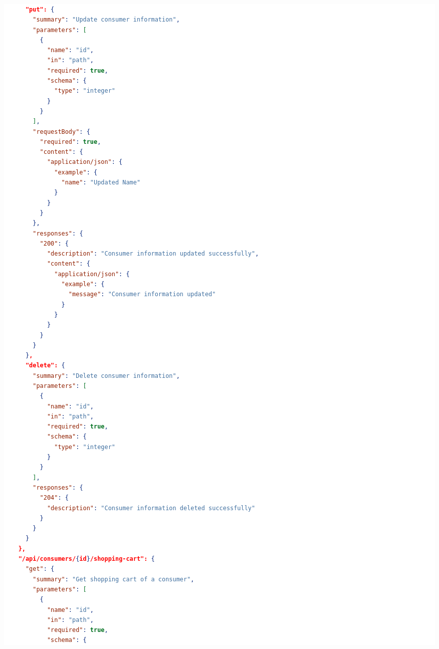 ```json
      "put": {
        "summary": "Update consumer information",
        "parameters": [
          {
            "name": "id",
            "in": "path",
            "required": true,
            "schema": {
              "type": "integer"
            }
          }
        ],
        "requestBody": {
          "required": true,
          "content": {
            "application/json": {
              "example": {
                "name": "Updated Name"
              }
            }
          }
        },
        "responses": {
          "200": {
            "description": "Consumer information updated successfully",
            "content": {
              "application/json": {
                "example": {
                  "message": "Consumer information updated"
                }
              }
            }
          }
        }
      },
      "delete": {
        "summary": "Delete consumer information",
        "parameters": [
          {
            "name": "id",
            "in": "path",
            "required": true,
            "schema": {
              "type": "integer"
            }
          }
        ],
        "responses": {
          "204": {
            "description": "Consumer information deleted successfully"
          }
        }
      }
    },
    "/api/consumers/{id}/shopping-cart": {
      "get": {
        "summary": "Get shopping cart of a consumer",
        "parameters": [
          {
            "name": "id",
            "in": "path",
            "required": true,
            "schema": {
```